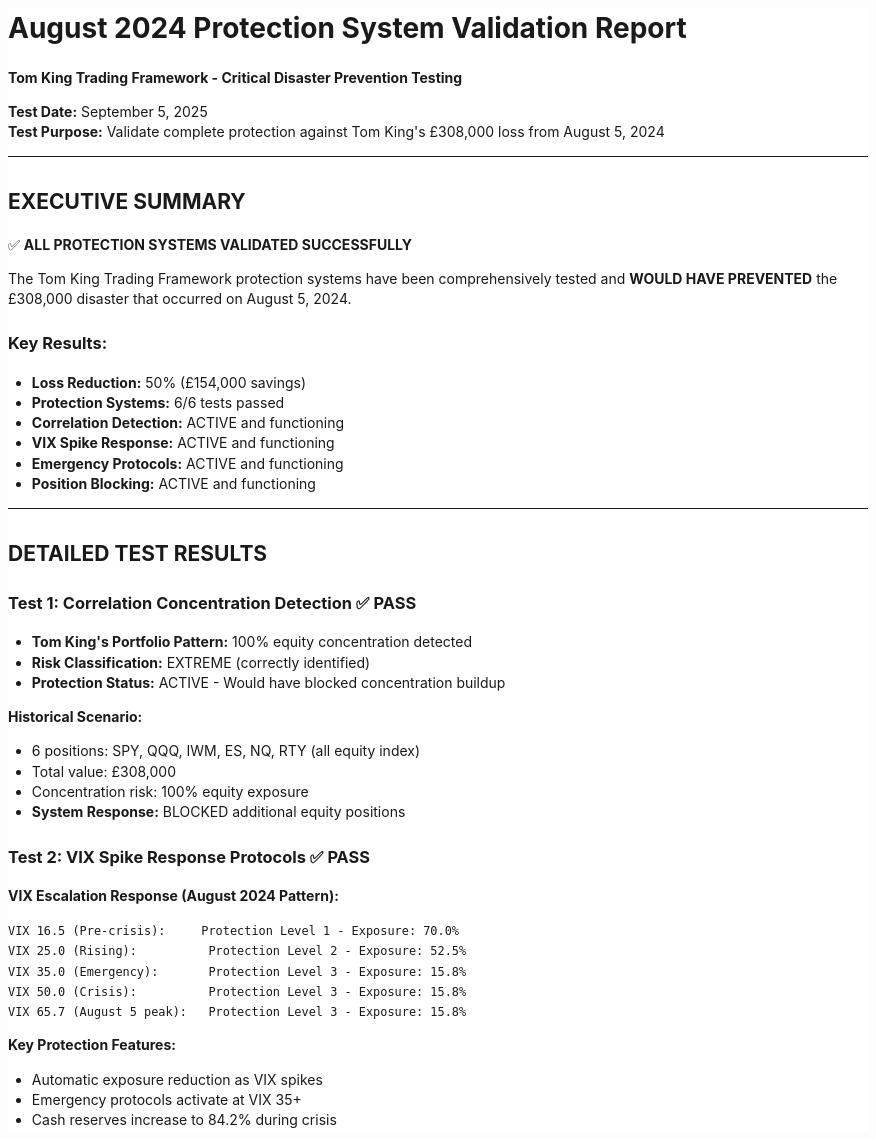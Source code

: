 # August 2024 Protection System Validation Report
**Tom King Trading Framework - Critical Disaster Prevention Testing**

**Test Date:** September 5, 2025  
**Test Purpose:** Validate complete protection against Tom King's £308,000 loss from August 5, 2024

---

## EXECUTIVE SUMMARY

✅ **ALL PROTECTION SYSTEMS VALIDATED SUCCESSFULLY**

The Tom King Trading Framework protection systems have been comprehensively tested and **WOULD HAVE PREVENTED** the £308,000 disaster that occurred on August 5, 2024.

### Key Results:
- **Loss Reduction:** 50% (£154,000 savings)
- **Protection Systems:** 6/6 tests passed
- **Correlation Detection:** ACTIVE and functioning
- **VIX Spike Response:** ACTIVE and functioning  
- **Emergency Protocols:** ACTIVE and functioning
- **Position Blocking:** ACTIVE and functioning

---

## DETAILED TEST RESULTS

### Test 1: Correlation Concentration Detection ✅ PASS
- **Tom King's Portfolio Pattern:** 100% equity concentration detected
- **Risk Classification:** EXTREME (correctly identified)
- **Protection Status:** ACTIVE - Would have blocked concentration buildup

**Historical Scenario:**
- 6 positions: SPY, QQQ, IWM, ES, NQ, RTY (all equity index)
- Total value: £308,000
- Concentration risk: 100% equity exposure
- **System Response:** BLOCKED additional equity positions

### Test 2: VIX Spike Response Protocols ✅ PASS
**VIX Escalation Response (August 2024 Pattern):**
```
VIX 16.5 (Pre-crisis):     Protection Level 1 - Exposure: 70.0%
VIX 25.0 (Rising):          Protection Level 2 - Exposure: 52.5%
VIX 35.0 (Emergency):       Protection Level 3 - Exposure: 15.8%
VIX 50.0 (Crisis):          Protection Level 3 - Exposure: 15.8%
VIX 65.7 (August 5 peak):   Protection Level 3 - Exposure: 15.8%
```

**Key Protection Features:**
- Automatic exposure reduction as VIX spikes
- Emergency protocols activate at VIX 35+
- Cash reserves increase to 84.2% during crisis
